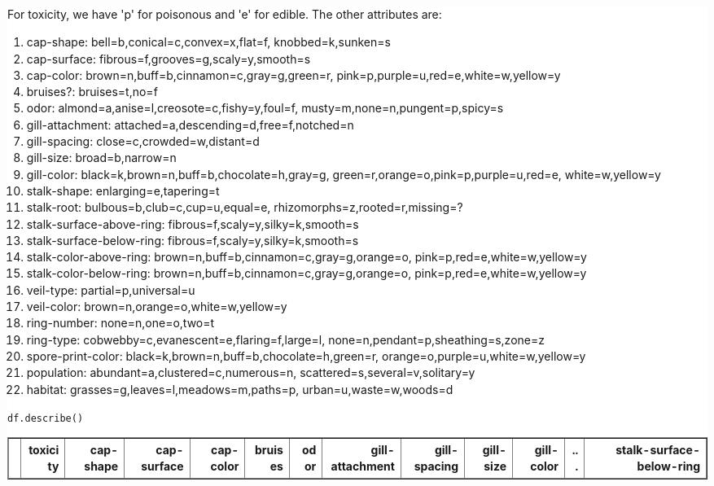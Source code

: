 

For toxicity, we have 'p' for poisonous and 'e' for edible. The other attributes are:
1. cap-shape: bell=b,conical=c,convex=x,flat=f, knobbed=k,sunken=s 
2. cap-surface: fibrous=f,grooves=g,scaly=y,smooth=s 
3. cap-color: brown=n,buff=b,cinnamon=c,gray=g,green=r, pink=p,purple=u,red=e,white=w,yellow=y 
4. bruises?: bruises=t,no=f 
5. odor: almond=a,anise=l,creosote=c,fishy=y,foul=f, musty=m,none=n,pungent=p,spicy=s 
6. gill-attachment: attached=a,descending=d,free=f,notched=n 
7. gill-spacing: close=c,crowded=w,distant=d 
8. gill-size: broad=b,narrow=n 
9. gill-color: black=k,brown=n,buff=b,chocolate=h,gray=g, green=r,orange=o,pink=p,purple=u,red=e, white=w,yellow=y 
10. stalk-shape: enlarging=e,tapering=t 
11. stalk-root: bulbous=b,club=c,cup=u,equal=e, rhizomorphs=z,rooted=r,missing=? 
12. stalk-surface-above-ring: fibrous=f,scaly=y,silky=k,smooth=s 
13. stalk-surface-below-ring: fibrous=f,scaly=y,silky=k,smooth=s 
14. stalk-color-above-ring: brown=n,buff=b,cinnamon=c,gray=g,orange=o, pink=p,red=e,white=w,yellow=y 
15. stalk-color-below-ring: brown=n,buff=b,cinnamon=c,gray=g,orange=o, pink=p,red=e,white=w,yellow=y 
16. veil-type: partial=p,universal=u 
17. veil-color: brown=n,orange=o,white=w,yellow=y 
18. ring-number: none=n,one=o,two=t 
19. ring-type: cobwebby=c,evanescent=e,flaring=f,large=l, none=n,pendant=p,sheathing=s,zone=z 
20. spore-print-color: black=k,brown=n,buff=b,chocolate=h,green=r, orange=o,purple=u,white=w,yellow=y 
21. population: abundant=a,clustered=c,numerous=n, scattered=s,several=v,solitary=y 
22. habitat: grasses=g,leaves=l,meadows=m,paths=p, urban=u,waste=w,woods=d


```python
df.describe()
```




<div>
<style scoped>
    .dataframe tbody tr th:only-of-type {
        vertical-align: middle;
    }

    .dataframe tbody tr th {
        vertical-align: top;
    }

    .dataframe thead th {
        text-align: right;
    }
</style>
<table border="1" class="dataframe">
  <thead>
    <tr style="text-align: right;">
      <th></th>
      <th>toxicity</th>
      <th>cap-shape</th>
      <th>cap-surface</th>
      <th>cap-color</th>
      <th>bruises</th>
      <th>odor</th>
      <th>gill-attachment</th>
      <th>gill-spacing</th>
      <th>gill-size</th>
      <th>gill-color</th>
      <th>...</th>
      <th>stalk-surface-below-ring</th>